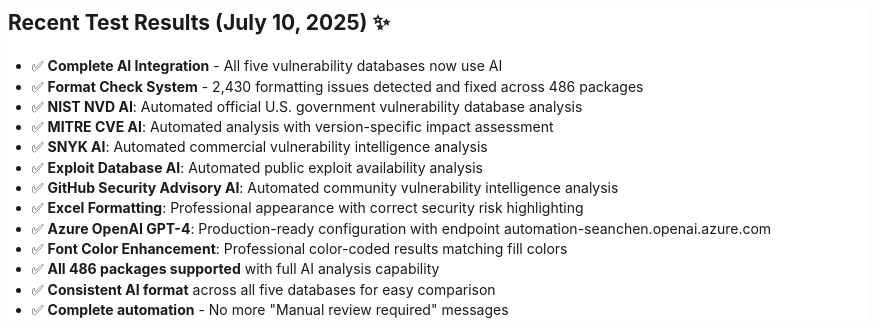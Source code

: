 ## Recent Test Results (July 10, 2025) ✨
- ✅ **Complete AI Integration** - All five vulnerability databases now use AI
- ✅ **Format Check System** - 2,430 formatting issues detected and fixed across 486 packages
- ✅ **NIST NVD AI**: Automated official U.S. government vulnerability database analysis
- ✅ **MITRE CVE AI**: Automated analysis with version-specific impact assessment
- ✅ **SNYK AI**: Automated commercial vulnerability intelligence analysis  
- ✅ **Exploit Database AI**: Automated public exploit availability analysis
- ✅ **GitHub Security Advisory AI**: Automated community vulnerability intelligence analysis
- ✅ **Excel Formatting**: Professional appearance with correct security risk highlighting
- ✅ **Azure OpenAI GPT-4**: Production-ready configuration with endpoint automation-seanchen.openai.azure.com
- ✅ **Font Color Enhancement**: Professional color-coded results matching fill colors
- ✅ **All 486 packages supported** with full AI analysis capability
- ✅ **Consistent AI format** across all five databases for easy comparison
- ✅ **Complete automation** - No more "Manual review required" messages
